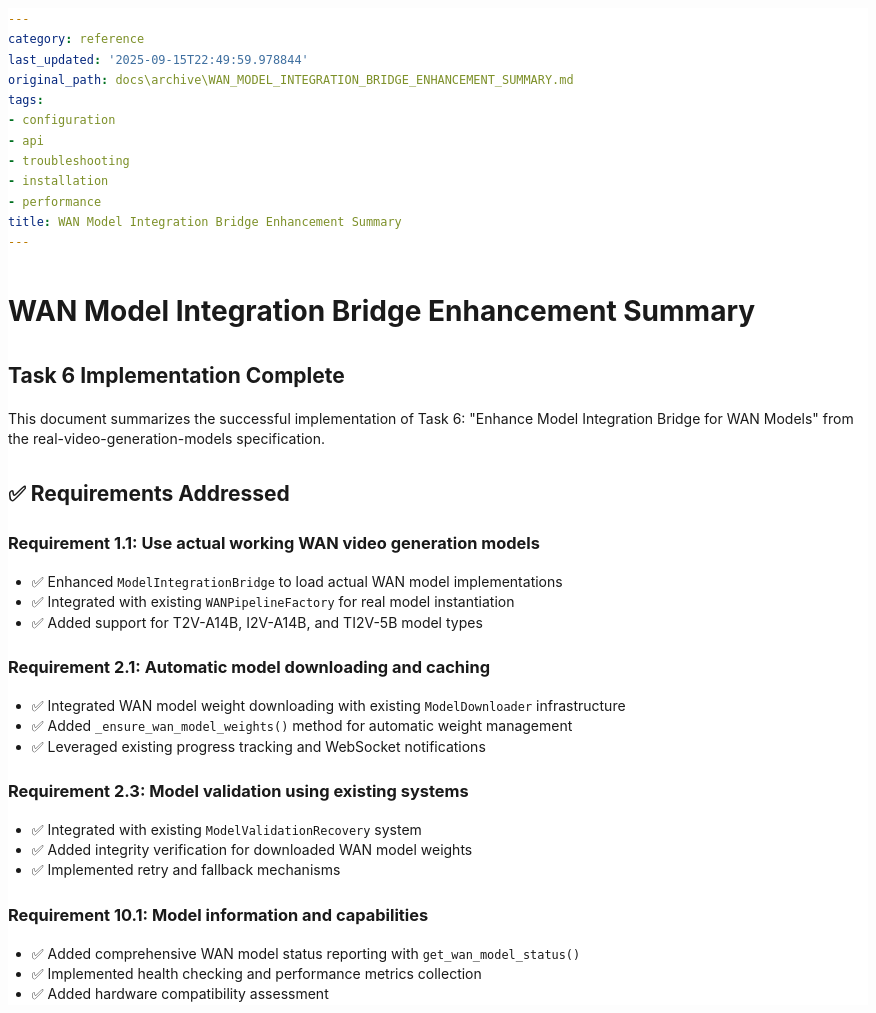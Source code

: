 ```yaml
---
category: reference
last_updated: '2025-09-15T22:49:59.978844'
original_path: docs\archive\WAN_MODEL_INTEGRATION_BRIDGE_ENHANCEMENT_SUMMARY.md
tags:
- configuration
- api
- troubleshooting
- installation
- performance
title: WAN Model Integration Bridge Enhancement Summary
---
```


# WAN Model Integration Bridge Enhancement Summary

## Task 6 Implementation Complete

This document summarizes the successful implementation of Task 6: "Enhance Model Integration Bridge for WAN Models" from the real-video-generation-models specification.

## ✅ Requirements Addressed

### Requirement 1.1: Use actual working WAN video generation models

- ✅ Enhanced `ModelIntegrationBridge` to load actual WAN model implementations
- ✅ Integrated with existing `WANPipelineFactory` for real model instantiation
- ✅ Added support for T2V-A14B, I2V-A14B, and TI2V-5B model types

### Requirement 2.1: Automatic model downloading and caching

- ✅ Integrated WAN model weight downloading with existing `ModelDownloader` infrastructure
- ✅ Added `_ensure_wan_model_weights()` method for automatic weight management
- ✅ Leveraged existing progress tracking and WebSocket notifications

### Requirement 2.3: Model validation using existing systems

- ✅ Integrated with existing `ModelValidationRecovery` system
- ✅ Added integrity verification for downloaded WAN model weights
- ✅ Implemented retry and fallback mechanisms

### Requirement 10.1: Model information and capabilities

- ✅ Added comprehensive WAN model status reporting with `get_wan_model_status()`
- ✅ Implemented health checking and performance metrics collection
- ✅ Added hardware compatibility assessment
